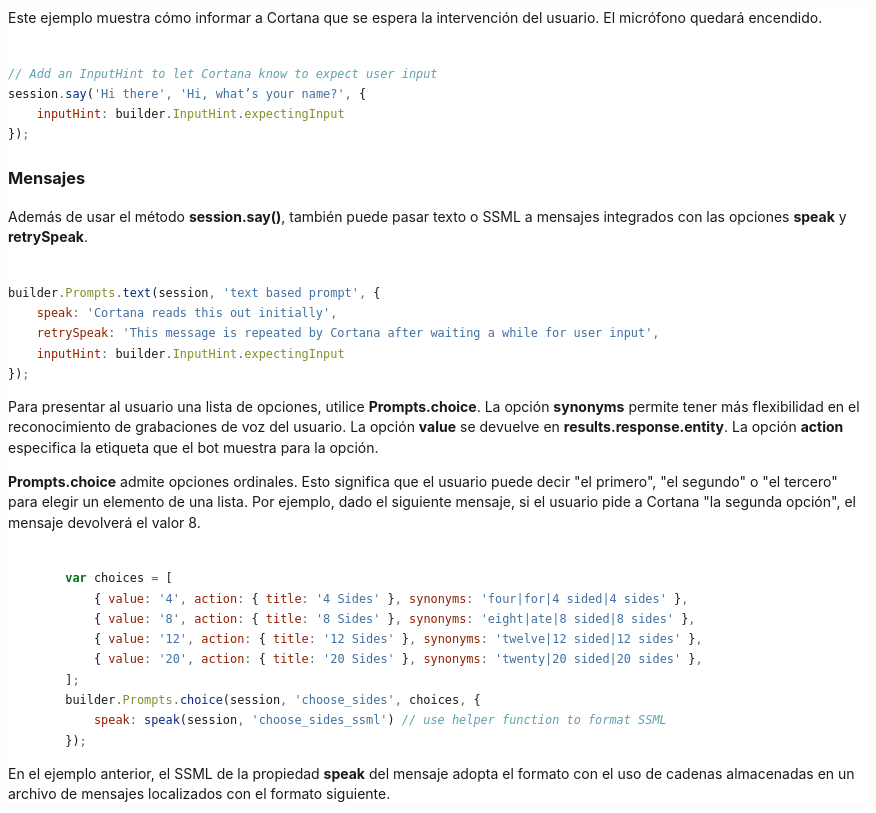 Este ejemplo muestra cómo informar a Cortana que se espera la intervención del usuario. El micrófono quedará encendido.

```javascript

// Add an InputHint to let Cortana know to expect user input
session.say('Hi there', 'Hi, what’s your name?', {
    inputHint: builder.InputHint.expectingInput
});

```


### <a name="prompts"></a>Mensajes

Además de usar el método **session.say()**, también puede pasar texto o SSML a mensajes integrados con las opciones **speak** y **retrySpeak**.  

```javascript

builder.Prompts.text(session, 'text based prompt', {                                    
    speak: 'Cortana reads this out initially',                                               
    retrySpeak: 'This message is repeated by Cortana after waiting a while for user input',  
    inputHint: builder.InputHint.expectingInput                                              
});

```



Para presentar al usuario una lista de opciones, utilice **Prompts.choice**. La opción **synonyms** permite tener más flexibilidad en el reconocimiento de grabaciones de voz del usuario. La opción **value** se devuelve en **results.response.entity**. La opción **action** especifica la etiqueta que el bot muestra para la opción.

**Prompts.choice** admite opciones ordinales. Esto significa que el usuario puede decir "el primero", "el segundo" o "el tercero" para elegir un elemento de una lista. Por ejemplo, dado el siguiente mensaje, si el usuario pide a Cortana "la segunda opción", el mensaje devolverá el valor 8.

```javascript

        var choices = [
            { value: '4', action: { title: '4 Sides' }, synonyms: 'four|for|4 sided|4 sides' },
            { value: '8', action: { title: '8 Sides' }, synonyms: 'eight|ate|8 sided|8 sides' },
            { value: '12', action: { title: '12 Sides' }, synonyms: 'twelve|12 sided|12 sides' },
            { value: '20', action: { title: '20 Sides' }, synonyms: 'twenty|20 sided|20 sides' },
        ];
        builder.Prompts.choice(session, 'choose_sides', choices, { 
            speak: speak(session, 'choose_sides_ssml') // use helper function to format SSML
        });

```

En el ejemplo anterior, el SSML de la propiedad **speak** del mensaje adopta el formato con el uso de cadenas almacenadas en un archivo de mensajes localizados con el formato siguiente. 
